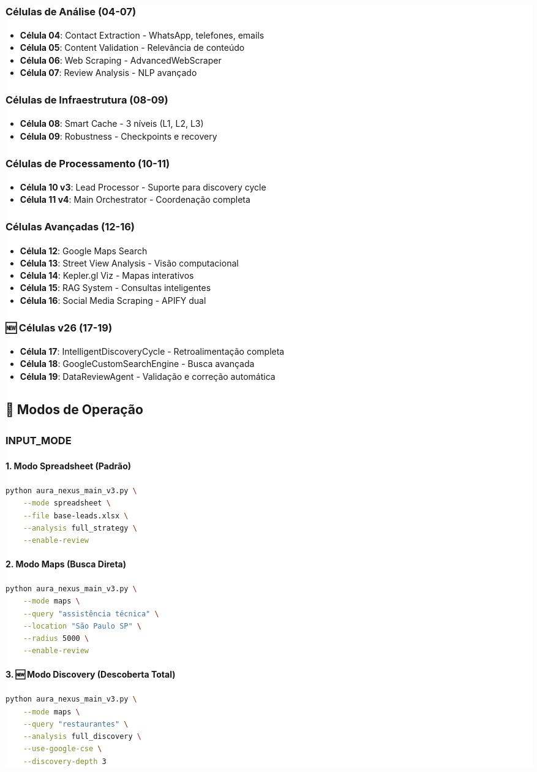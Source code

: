 ### Células de Análise (04-07)
- **Célula 04**: Contact Extraction - WhatsApp, telefones, emails
- **Célula 05**: Content Validation - Relevância de conteúdo
- **Célula 06**: Web Scraping - AdvancedWebScraper
- **Célula 07**: Review Analysis - NLP avançado

### Células de Infraestrutura (08-09)
- **Célula 08**: Smart Cache - 3 níveis (L1, L2, L3)
- **Célula 09**: Robustness - Checkpoints e recovery

### Células de Processamento (10-11)
- **Célula 10 v3**: Lead Processor - Suporte para discovery cycle
- **Célula 11 v4**: Main Orchestrator - Coordenação completa

### Células Avançadas (12-16)
- **Célula 12**: Google Maps Search
- **Célula 13**: Street View Analysis - Visão computacional
- **Célula 14**: Kepler.gl Viz - Mapas interativos
- **Célula 15**: RAG System - Consultas inteligentes
- **Célula 16**: Social Media Scraping - APIFY dual

### 🆕 Células v26 (17-19)
- **Célula 17**: IntelligentDiscoveryCycle - Retroalimentação completa
- **Célula 18**: GoogleCustomSearchEngine - Busca avançada
- **Célula 19**: DataReviewAgent - Validação e correção automática

## 🔧 Modos de Operação

### INPUT_MODE

#### 1. Modo Spreadsheet (Padrão)
```bash
python aura_nexus_main_v3.py \
    --mode spreadsheet \
    --file base-leads.xlsx \
    --analysis full_strategy \
    --enable-review
```

#### 2. Modo Maps (Busca Direta)
```bash
python aura_nexus_main_v3.py \
    --mode maps \
    --query "assistência técnica" \
    --location "São Paulo SP" \
    --radius 5000 \
    --enable-review
```

#### 3. 🆕 Modo Discovery (Descoberta Total)
```bash
python aura_nexus_main_v3.py \
    --mode maps \
    --query "restaurantes" \
    --analysis full_discovery \
    --use-google-cse \
    --discovery-depth 3
```

